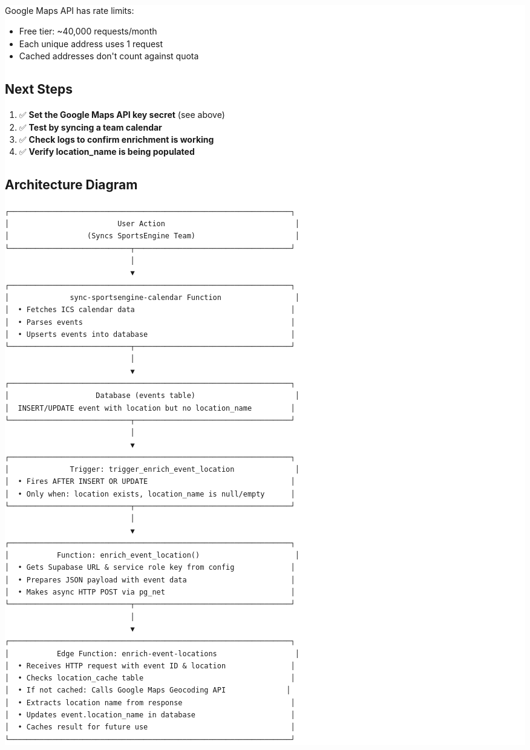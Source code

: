 Google Maps API has rate limits:
- Free tier: ~40,000 requests/month
- Each unique address uses 1 request
- Cached addresses don't count against quota

## Next Steps

1. ✅ **Set the Google Maps API key secret** (see above)
2. ✅ **Test by syncing a team calendar**
3. ✅ **Check logs to confirm enrichment is working**
4. ✅ **Verify location_name is being populated**

## Architecture Diagram

```
┌─────────────────────────────────────────────────────────────────┐
│                         User Action                              │
│                  (Syncs SportsEngine Team)                       │
└────────────────────────────┬────────────────────────────────────┘
                             │
                             ▼
┌─────────────────────────────────────────────────────────────────┐
│              sync-sportsengine-calendar Function                 │
│  • Fetches ICS calendar data                                    │
│  • Parses events                                                │
│  • Upserts events into database                                 │
└────────────────────────────┬────────────────────────────────────┘
                             │
                             ▼
┌─────────────────────────────────────────────────────────────────┐
│                    Database (events table)                       │
│  INSERT/UPDATE event with location but no location_name         │
└────────────────────────────┬────────────────────────────────────┘
                             │
                             ▼
┌─────────────────────────────────────────────────────────────────┐
│              Trigger: trigger_enrich_event_location              │
│  • Fires AFTER INSERT OR UPDATE                                 │
│  • Only when: location exists, location_name is null/empty      │
└────────────────────────────┬────────────────────────────────────┘
                             │
                             ▼
┌─────────────────────────────────────────────────────────────────┐
│           Function: enrich_event_location()                      │
│  • Gets Supabase URL & service role key from config             │
│  • Prepares JSON payload with event data                        │
│  • Makes async HTTP POST via pg_net                             │
└────────────────────────────┬────────────────────────────────────┘
                             │
                             ▼
┌─────────────────────────────────────────────────────────────────┐
│           Edge Function: enrich-event-locations                  │
│  • Receives HTTP request with event ID & location               │
│  • Checks location_cache table                                  │
│  • If not cached: Calls Google Maps Geocoding API              │
│  • Extracts location name from response                         │
│  • Updates event.location_name in database                      │
│  • Caches result for future use                                 │
└─────────────────────────────────────────────────────────────────┘
```
